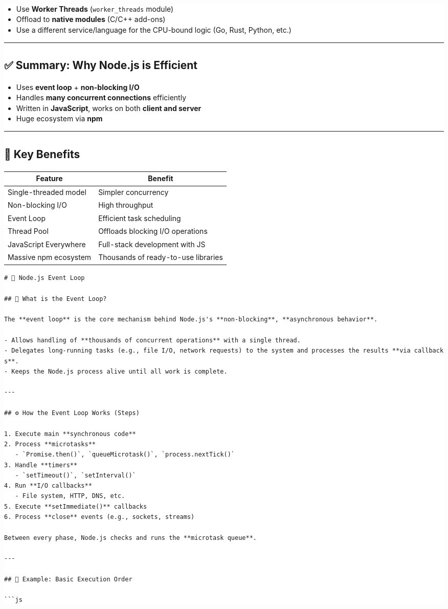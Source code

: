 * Use **Worker Threads** (`worker_threads` module)
* Offload to **native modules** (C/C++ add-ons)
* Use a different service/language for the CPU-bound logic (Go, Rust, Python, etc.)

---

## ✅ Summary: Why Node.js is Efficient

* Uses **event loop** + **non-blocking I/O**
* Handles **many concurrent connections** efficiently
* Written in **JavaScript**, works on both **client and server**
* Huge ecosystem via **npm**

---

## 📌 Key Benefits

| Feature               | Benefit                             |
| --------------------- | ----------------------------------- |
| Single-threaded model | Simpler concurrency                 |
| Non-blocking I/O      | High throughput                     |
| Event Loop            | Efficient task scheduling           |
| Thread Pool           | Offloads blocking I/O operations    |
| JavaScript Everywhere | Full-stack development with JS      |
| Massive npm ecosystem | Thousands of ready-to-use libraries |

```
# 🔁 Node.js Event Loop

## 📌 What is the Event Loop?

The **event loop** is the core mechanism behind Node.js's **non-blocking**, **asynchronous behavior**.

- Allows handling of **thousands of concurrent operations** with a single thread.
- Delegates long-running tasks (e.g., file I/O, network requests) to the system and processes the results **via callbacks**.
- Keeps the Node.js process alive until all work is complete.

---

## ⚙️ How the Event Loop Works (Steps)

1. Execute main **synchronous code**
2. Process **microtasks**
   - `Promise.then()`, `queueMicrotask()`, `process.nextTick()`
3. Handle **timers**
   - `setTimeout()`, `setInterval()`
4. Run **I/O callbacks**
   - File system, HTTP, DNS, etc.
5. Execute **setImmediate()** callbacks
6. Process **close** events (e.g., sockets, streams)

Between every phase, Node.js checks and runs the **microtask queue**.

---

## 🧪 Example: Basic Execution Order

```js
```